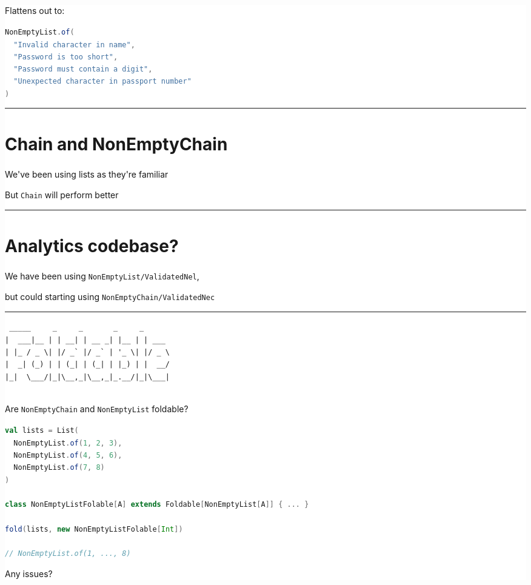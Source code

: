 Flattens out to:

```scala
NonEmptyList.of(
  "Invalid character in name",
  "Password is too short",
  "Password must contain a digit",
  "Unexpected character in passport number"
)
```

---

# Chain and NonEmptyChain

We've been using lists as they're familiar

But `Chain` will perform better

---

# Analytics codebase?

We have been using `NonEmptyList/ValidatedNel`,

but could starting using `NonEmptyChain/ValidatedNec`

---

```
 _____     _     _       _     _      
|  ___|__ | | __| | __ _| |__ | | ___ 
| |_ / _ \| |/ _` |/ _` | '_ \| |/ _ \
|  _| (_) | | (_| | (_| | |_) | |  __/
|_|  \___/|_|\__,_|\__,_|_.__/|_|\___|
                                      
```

Are `NonEmptyChain` and `NonEmptyList` foldable?

```scala
val lists = List(
  NonEmptyList.of(1, 2, 3),
  NonEmptyList.of(4, 5, 6),
  NonEmptyList.of(7, 8)
)

class NonEmptyListFolable[A] extends Foldable[NonEmptyList[A]] { ... }

fold(lists, new NonEmptyListFolable[Int])

// NonEmptyList.of(1, ..., 8)
```

Any issues?
